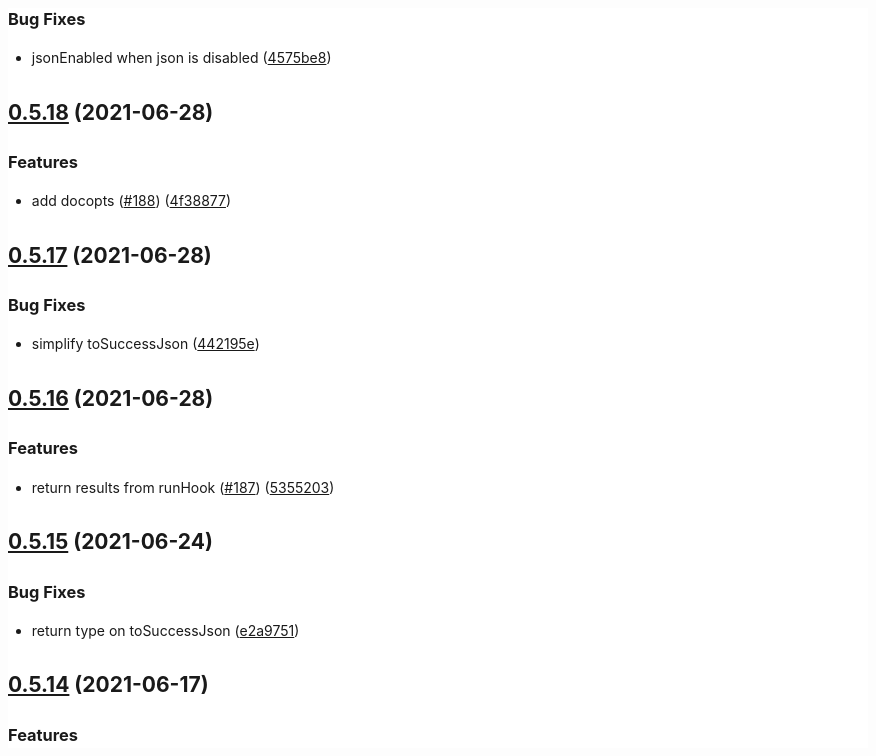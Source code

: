 ### Bug Fixes

* jsonEnabled when json is disabled ([4575be8](https://github.com/oclif/core/commit/4575be87f40622c13ed8060765d341365bc8bd6e))



## [0.5.18](https://github.com/oclif/core/compare/v0.5.17...v0.5.18) (2021-06-28)


### Features

* add docopts ([#188](https://github.com/oclif/core/issues/188)) ([4f38877](https://github.com/oclif/core/commit/4f38877b1e9abb1a19a3bcecde17945f80b2d52d))



## [0.5.17](https://github.com/oclif/core/compare/v0.5.16...v0.5.17) (2021-06-28)


### Bug Fixes

* simplify toSuccessJson ([442195e](https://github.com/oclif/core/commit/442195eb6ee5e7728fe0bb4e9e1d8ecb5633f105))



## [0.5.16](https://github.com/oclif/core/compare/v0.5.15...v0.5.16) (2021-06-28)


### Features

* return results from runHook ([#187](https://github.com/oclif/core/issues/187)) ([5355203](https://github.com/oclif/core/commit/535520326a354e3d12abc77ba9148a314fa957ba))



## [0.5.15](https://github.com/oclif/core/compare/v0.5.14...v0.5.15) (2021-06-24)


### Bug Fixes

* return type on toSuccessJson ([e2a9751](https://github.com/oclif/core/commit/e2a9751c84d5582ff4f0b3e24b12b198c0318dd1))



## [0.5.14](https://github.com/oclif/core/compare/v0.5.13...v0.5.14) (2021-06-17)


### Features
